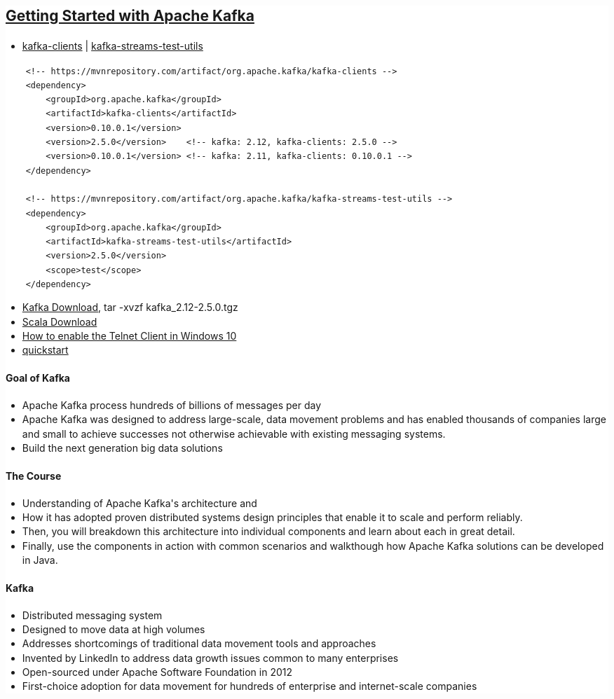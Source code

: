 ## [Getting Started with Apache Kafka](https://app.pluralsight.com/library/courses/apache-kafka-getting-started/table-of-contents)

- [kafka-clients](https://mvnrepository.com/artifact/org.apache.kafka/kafka-clients) | [kafka-streams-test-utils](https://mvnrepository.com/artifact/org.apache.kafka/kafka-streams-test-utils)

```
	<!-- https://mvnrepository.com/artifact/org.apache.kafka/kafka-clients -->
	<dependency>
		<groupId>org.apache.kafka</groupId>
		<artifactId>kafka-clients</artifactId>
		<version>0.10.0.1</version>
		<version>2.5.0</version> 	<!-- kafka: 2.12, kafka-clients: 2.5.0 -->
		<version>0.10.0.1</version> <!-- kafka: 2.11, kafka-clients: 0.10.0.1 -->
	</dependency>
	
	<!-- https://mvnrepository.com/artifact/org.apache.kafka/kafka-streams-test-utils -->
	<dependency>
		<groupId>org.apache.kafka</groupId>
		<artifactId>kafka-streams-test-utils</artifactId>
		<version>2.5.0</version>
		<scope>test</scope>
	</dependency>
```
- [Kafka Download](https://kafka.apache.org/downloads.html), tar -xvzf kafka_2.12-2.5.0.tgz
- [Scala Download](https://www.scala-lang.org/download/)
- [How to enable the Telnet Client in Windows 10](https://www.rootusers.com/how-to-enable-the-telnet-client-in-windows-10/)
- [quickstart](https://kafka.apache.org/quickstart)

#### Goal of Kafka
- Apache Kafka process hundreds of billions of messages per day
- Apache Kafka was designed to address large-scale, data movement problems and has enabled thousands of companies large and small to achieve successes not otherwise achievable with existing messaging systems. 
- Build the next generation big data solutions 

#### The Course
- Understanding of Apache Kafka's architecture and 
- How it has adopted proven distributed systems design principles that enable it to scale and perform reliably. 
- Then, you will breakdown this architecture into individual components and learn about each in great detail. 
- Finally, use the components in action with common scenarios and walkthough how Apache Kafka solutions can be developed in Java. 

#### Kafka
- Distributed messaging system
- Designed to move data at high volumes
- Addresses shortcomings of traditional data movement tools and approaches
- Invented by LinkedIn to address data
growth issues common to many enterprises
- Open-sourced under Apache Software Foundation in 2012
- First-choice adoption for data movement for hundreds of enterprise and internet-scale companies
